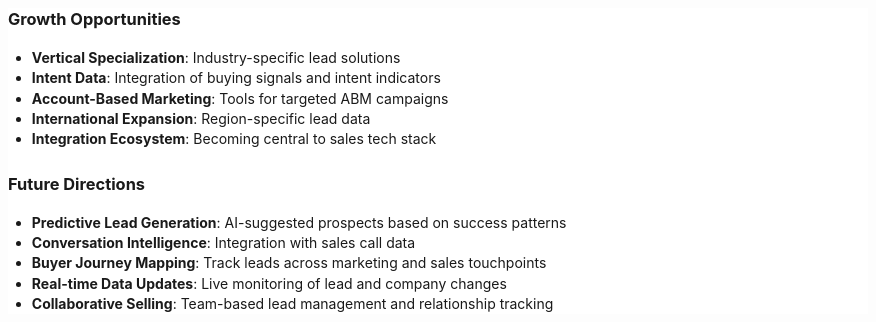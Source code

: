 ### Growth Opportunities
- **Vertical Specialization**: Industry-specific lead solutions
- **Intent Data**: Integration of buying signals and intent indicators
- **Account-Based Marketing**: Tools for targeted ABM campaigns
- **International Expansion**: Region-specific lead data
- **Integration Ecosystem**: Becoming central to sales tech stack

### Future Directions
- **Predictive Lead Generation**: AI-suggested prospects based on success patterns
- **Conversation Intelligence**: Integration with sales call data
- **Buyer Journey Mapping**: Track leads across marketing and sales touchpoints
- **Real-time Data Updates**: Live monitoring of lead and company changes
- **Collaborative Selling**: Team-based lead management and relationship tracking 